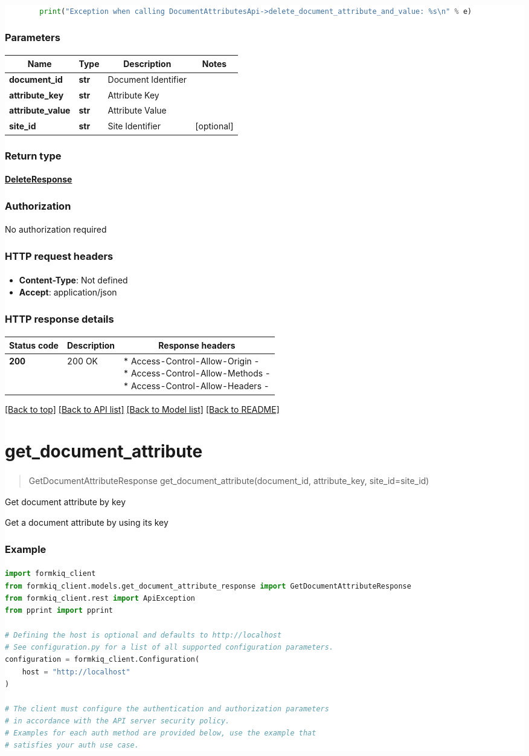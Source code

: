 ```python
        print("Exception when calling DocumentAttributesApi->delete_document_attribute_and_value: %s\n" % e)
```



### Parameters


Name | Type | Description  | Notes
------------- | ------------- | ------------- | -------------
 **document_id** | **str**| Document Identifier | 
 **attribute_key** | **str**| Attribute Key | 
 **attribute_value** | **str**| Attribute Value | 
 **site_id** | **str**| Site Identifier | [optional] 

### Return type

[**DeleteResponse**](DeleteResponse.md)

### Authorization

No authorization required

### HTTP request headers

 - **Content-Type**: Not defined
 - **Accept**: application/json

### HTTP response details

| Status code | Description | Response headers |
|-------------|-------------|------------------|
**200** | 200 OK |  * Access-Control-Allow-Origin -  <br>  * Access-Control-Allow-Methods -  <br>  * Access-Control-Allow-Headers -  <br>  |

[[Back to top]](#) [[Back to API list]](../README.md#documentation-for-api-endpoints) [[Back to Model list]](../README.md#documentation-for-models) [[Back to README]](../README.md)

# **get_document_attribute**
> GetDocumentAttributeResponse get_document_attribute(document_id, attribute_key, site_id=site_id)

Get document attribute by key

Get a document attribute by using its key

### Example


```python
import formkiq_client
from formkiq_client.models.get_document_attribute_response import GetDocumentAttributeResponse
from formkiq_client.rest import ApiException
from pprint import pprint

# Defining the host is optional and defaults to http://localhost
# See configuration.py for a list of all supported configuration parameters.
configuration = formkiq_client.Configuration(
    host = "http://localhost"
)

# The client must configure the authentication and authorization parameters
# in accordance with the API server security policy.
# Examples for each auth method are provided below, use the example that
# satisfies your auth use case.

```